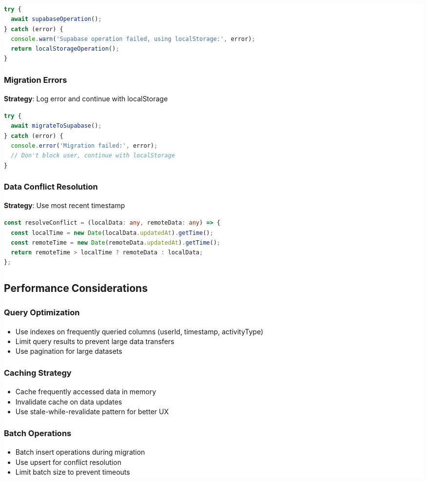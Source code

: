```typescript
try {
  await supabaseOperation();
} catch (error) {
  console.warn('Supabase operation failed, using localStorage:', error);
  return localStorageOperation();
}
```

### Migration Errors

**Strategy**: Log error and continue with localStorage

```typescript
try {
  await migrateToSupabase();
} catch (error) {
  console.error('Migration failed:', error);
  // Don't block user, continue with localStorage
}
```

### Data Conflict Resolution

**Strategy**: Use most recent timestamp

```typescript
const resolveConflict = (localData: any, remoteData: any) => {
  const localTime = new Date(localData.updatedAt).getTime();
  const remoteTime = new Date(remoteData.updatedAt).getTime();
  return remoteTime > localTime ? remoteData : localData;
};
```

## Performance Considerations

### Query Optimization

- Use indexes on frequently queried columns (userId, timestamp, activityType)
- Limit query results to prevent large data transfers
- Use pagination for large datasets

### Caching Strategy

- Cache frequently accessed data in memory
- Invalidate cache on data updates
- Use stale-while-revalidate pattern for better UX

### Batch Operations

- Batch insert operations during migration
- Use upsert for conflict resolution
- Limit batch size to prevent timeouts
